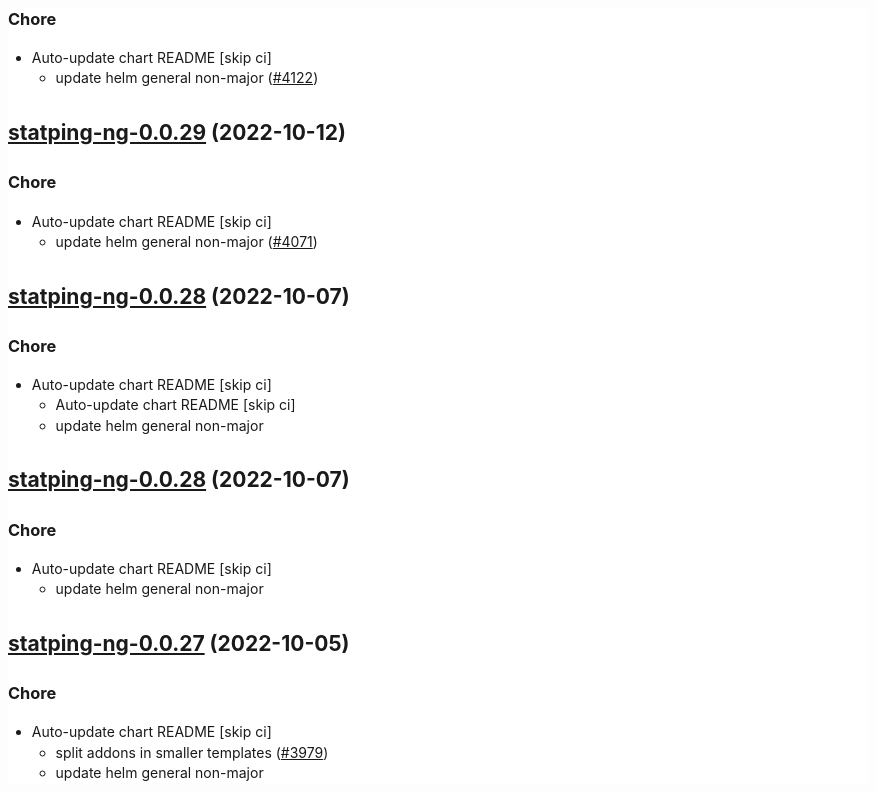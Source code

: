 ### Chore

- Auto-update chart README [skip ci]
  - update helm general non-major ([#4122](https://github.com/truecharts/charts/issues/4122))




## [statping-ng-0.0.29](https://github.com/truecharts/charts/compare/statping-ng-0.0.28...statping-ng-0.0.29) (2022-10-12)

### Chore

- Auto-update chart README [skip ci]
  - update helm general non-major ([#4071](https://github.com/truecharts/charts/issues/4071))




## [statping-ng-0.0.28](https://github.com/truecharts/charts/compare/statping-ng-0.0.27...statping-ng-0.0.28) (2022-10-07)

### Chore

- Auto-update chart README [skip ci]
  - Auto-update chart README [skip ci]
  - update helm general non-major




## [statping-ng-0.0.28](https://github.com/truecharts/charts/compare/statping-ng-0.0.27...statping-ng-0.0.28) (2022-10-07)

### Chore

- Auto-update chart README [skip ci]
  - update helm general non-major




## [statping-ng-0.0.27](https://github.com/truecharts/charts/compare/statping-ng-0.0.26...statping-ng-0.0.27) (2022-10-05)

### Chore

- Auto-update chart README [skip ci]
  - split addons in smaller templates ([#3979](https://github.com/truecharts/charts/issues/3979))
  - update helm general non-major
